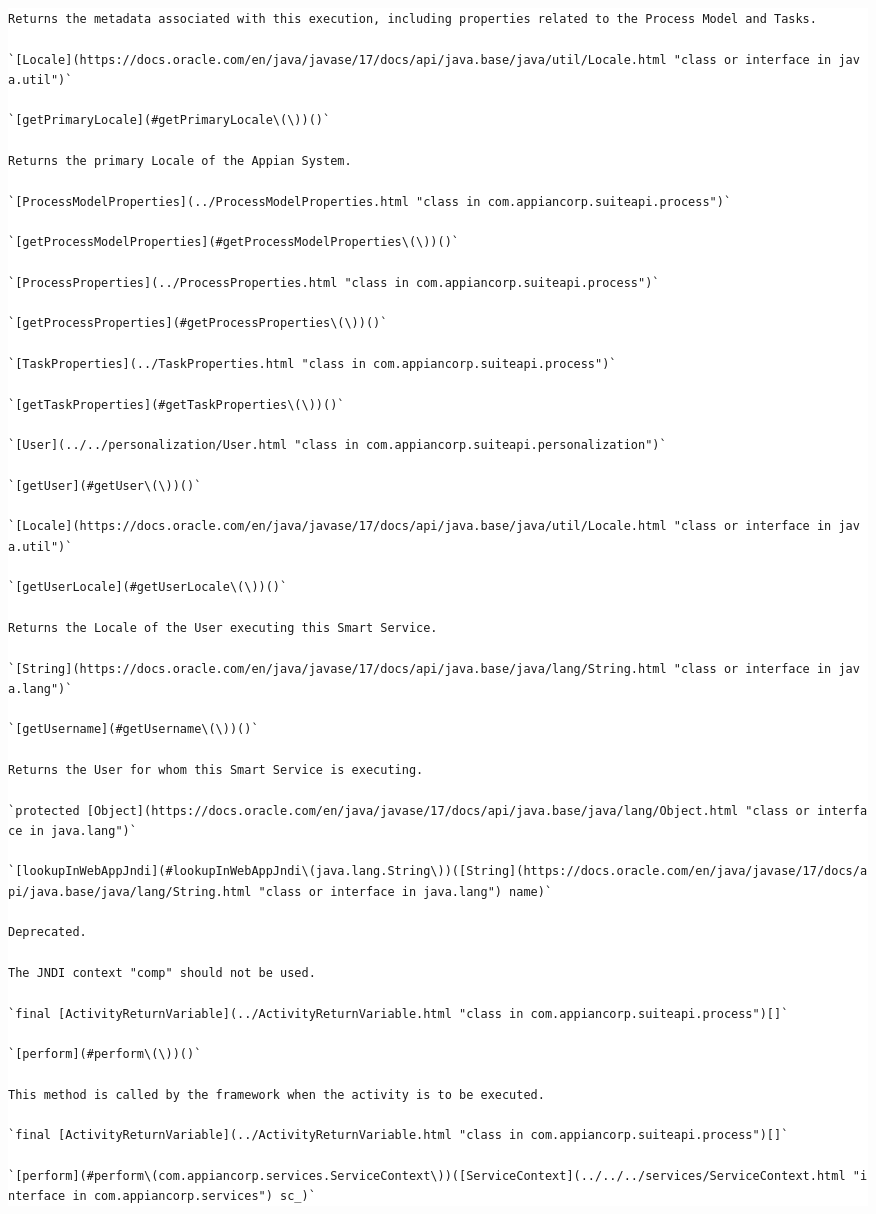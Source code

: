     Returns the metadata associated with this execution, including properties related to the Process Model and Tasks.

    `[Locale](https://docs.oracle.com/en/java/javase/17/docs/api/java.base/java/util/Locale.html "class or interface in java.util")`

    `[getPrimaryLocale](#getPrimaryLocale\(\))()`

    Returns the primary Locale of the Appian System.

    `[ProcessModelProperties](../ProcessModelProperties.html "class in com.appiancorp.suiteapi.process")`

    `[getProcessModelProperties](#getProcessModelProperties\(\))()`

    `[ProcessProperties](../ProcessProperties.html "class in com.appiancorp.suiteapi.process")`

    `[getProcessProperties](#getProcessProperties\(\))()`

    `[TaskProperties](../TaskProperties.html "class in com.appiancorp.suiteapi.process")`

    `[getTaskProperties](#getTaskProperties\(\))()`

    `[User](../../personalization/User.html "class in com.appiancorp.suiteapi.personalization")`

    `[getUser](#getUser\(\))()`

    `[Locale](https://docs.oracle.com/en/java/javase/17/docs/api/java.base/java/util/Locale.html "class or interface in java.util")`

    `[getUserLocale](#getUserLocale\(\))()`

    Returns the Locale of the User executing this Smart Service.

    `[String](https://docs.oracle.com/en/java/javase/17/docs/api/java.base/java/lang/String.html "class or interface in java.lang")`

    `[getUsername](#getUsername\(\))()`

    Returns the User for whom this Smart Service is executing.

    `protected [Object](https://docs.oracle.com/en/java/javase/17/docs/api/java.base/java/lang/Object.html "class or interface in java.lang")`

    `[lookupInWebAppJndi](#lookupInWebAppJndi\(java.lang.String\))([String](https://docs.oracle.com/en/java/javase/17/docs/api/java.base/java/lang/String.html "class or interface in java.lang") name)`

    Deprecated.

    The JNDI context "comp" should not be used.

    `final [ActivityReturnVariable](../ActivityReturnVariable.html "class in com.appiancorp.suiteapi.process")[]`

    `[perform](#perform\(\))()`

    This method is called by the framework when the activity is to be executed.

    `final [ActivityReturnVariable](../ActivityReturnVariable.html "class in com.appiancorp.suiteapi.process")[]`

    `[perform](#perform\(com.appiancorp.services.ServiceContext\))([ServiceContext](../../../services/ServiceContext.html "interface in com.appiancorp.services") sc_)`
